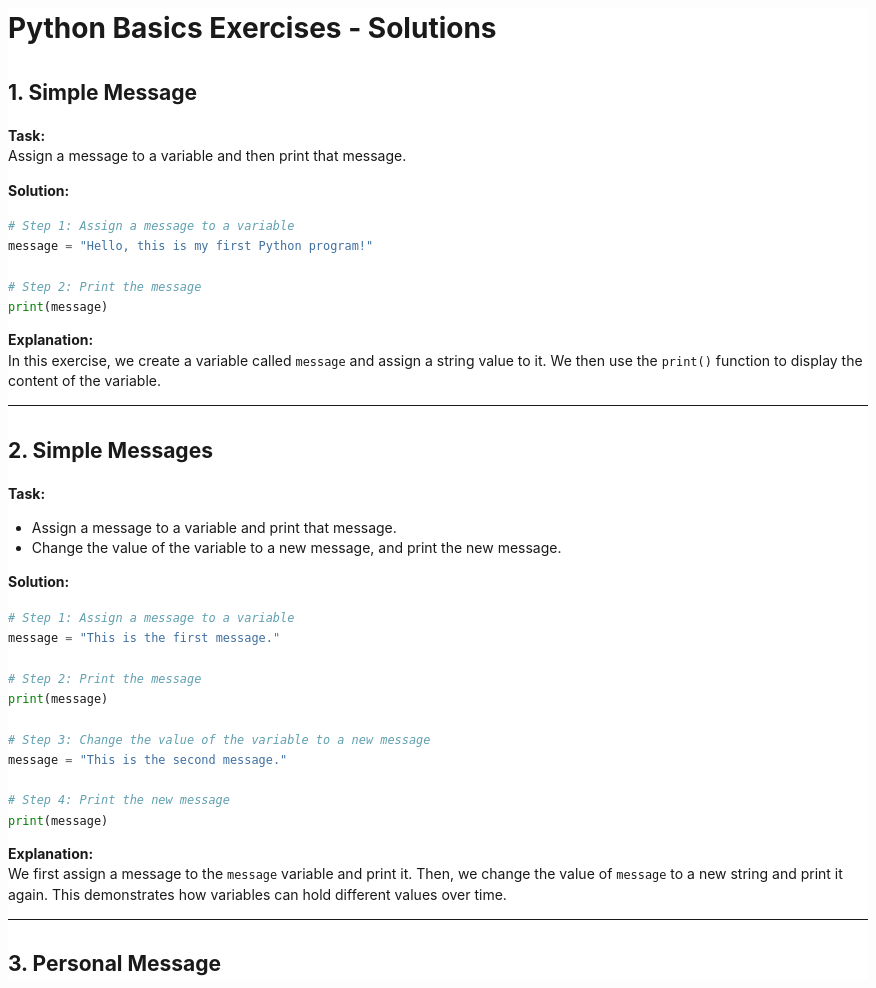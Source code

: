 # Python Basics Exercises - Solutions

## 1. Simple Message

**Task:**  
Assign a message to a variable and then print that message.

**Solution:**

```python
# Step 1: Assign a message to a variable
message = "Hello, this is my first Python program!"

# Step 2: Print the message
print(message)
```

**Explanation:**  
In this exercise, we create a variable called `message` and assign a string value to it. We then use the `print()` function to display the content of the variable.

---

## 2. Simple Messages

**Task:**

- Assign a message to a variable and print that message.
- Change the value of the variable to a new message, and print the new message.

**Solution:**

```python
# Step 1: Assign a message to a variable
message = "This is the first message."

# Step 2: Print the message
print(message)

# Step 3: Change the value of the variable to a new message
message = "This is the second message."

# Step 4: Print the new message
print(message)
```

**Explanation:**  
We first assign a message to the `message` variable and print it. Then, we change the value of `message` to a new string and print it again. This demonstrates how variables can hold different values over time.

---

## 3. Personal Message
